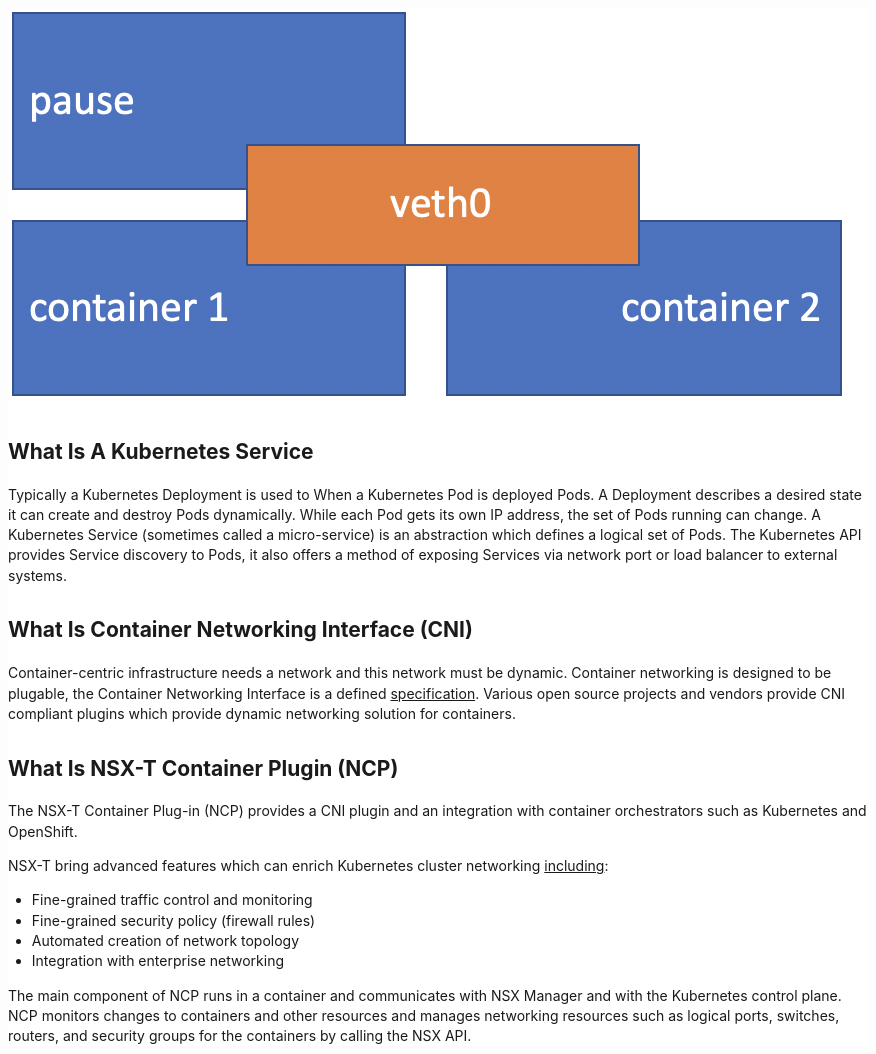 ![Kubernets Pod](/images/k8s-nsxt-pod.png)

## What Is A Kubernetes Service

Typically a Kubernetes Deployment is used to When a Kubernetes Pod is deployed Pods. A Deployment describes a desired state it can create and destroy Pods dynamically. While each Pod gets its own IP address, the set of Pods running can change. A Kubernetes Service (sometimes called a micro-service) is an abstraction which defines a logical set of Pods. The Kubernetes API provides Service discovery to Pods, it also offers a method of exposing Services via network port or load balancer to external systems.

## What Is Container Networking Interface (CNI)

Container-centric infrastructure needs a network and this network must be dynamic. Container networking is designed to be plugable, the Container Networking Interface is a defined [specification](https://github.com/containernetworking/cni/blob/master/SPEC.md). Various open source projects and vendors provide CNI compliant plugins which provide dynamic networking solution for containers.

## What Is NSX-T Container Plugin (NCP)

The NSX-T Container Plug-in (NCP) provides a CNI plugin and an integration with container orchestrators such as Kubernetes and OpenShift.

NSX-T bring advanced features which can enrich Kubernetes cluster networking [including](https://blogs.vmware.com/networkvirtualization/2017/03/kubecon-2017.html/):

* Fine-grained traffic control and monitoring
* Fine-grained security policy (firewall rules)
* Automated creation of network topology
* Integration with enterprise networking

The main component of NCP runs in a container and communicates with NSX Manager and with the Kubernetes control plane. NCP monitors changes to containers and other resources and manages networking resources such as logical ports, switches, routers, and security groups for the containers by calling the NSX API.
